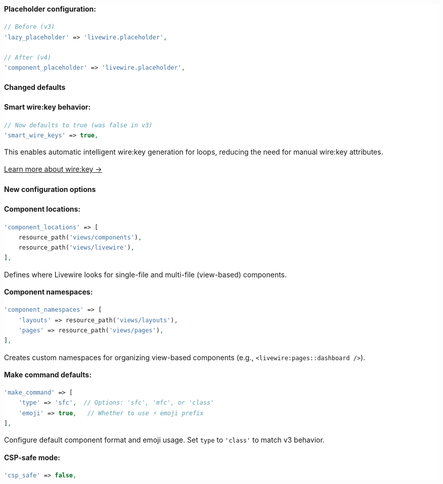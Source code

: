 **Placeholder configuration:**
```php
// Before (v3)
'lazy_placeholder' => 'livewire.placeholder',

// After (v4)
'component_placeholder' => 'livewire.placeholder',
```

#### Changed defaults

**Smart wire:key behavior:**
```php
// Now defaults to true (was false in v3)
'smart_wire_keys' => true,
```

This enables automatic intelligent wire:key generation for loops, reducing the need for manual wire:key attributes.

[Learn more about wire:key →](/docs/nesting#wire-key)

#### New configuration options

**Component locations:**
```php
'component_locations' => [
    resource_path('views/components'),
    resource_path('views/livewire'),
],
```

Defines where Livewire looks for single-file and multi-file (view-based) components.

**Component namespaces:**
```php
'component_namespaces' => [
    'layouts' => resource_path('views/layouts'),
    'pages' => resource_path('views/pages'),
],
```

Creates custom namespaces for organizing view-based components (e.g., `<livewire:pages::dashboard />`).

**Make command defaults:**
```php
'make_command' => [
    'type' => 'sfc',  // Options: 'sfc', 'mfc', or 'class'
    'emoji' => true,   // Whether to use ⚡ emoji prefix
],
```

Configure default component format and emoji usage. Set `type` to `'class'` to match v3 behavior.

**CSP-safe mode:**
```php
'csp_safe' => false,
```
